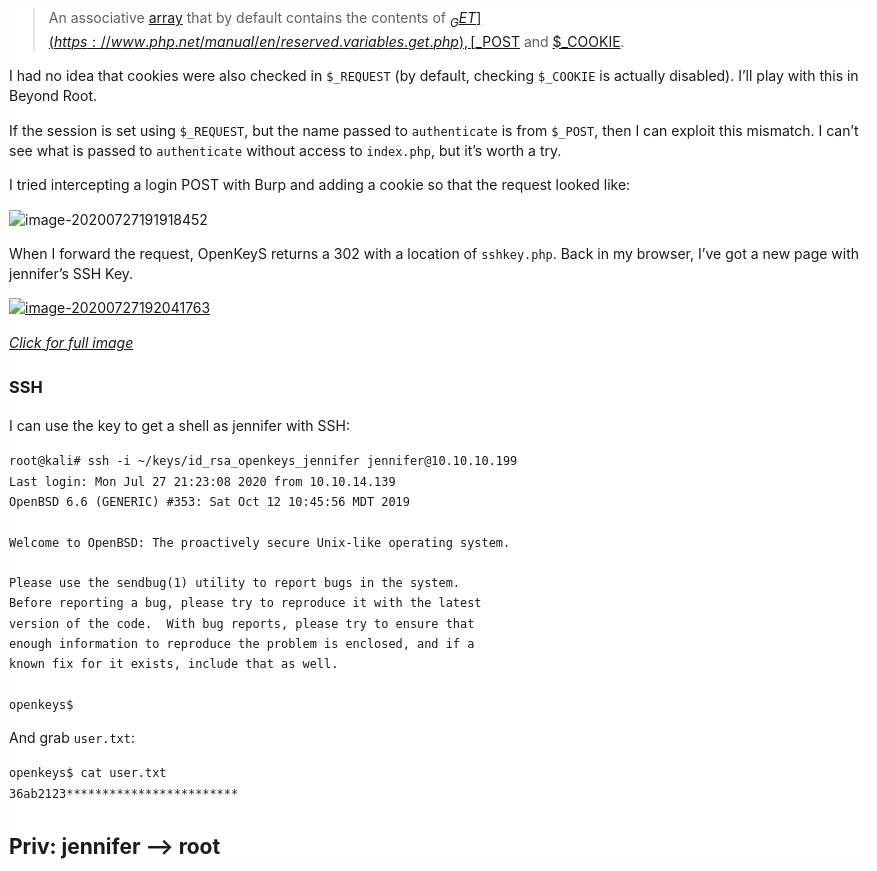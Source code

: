 > An associative
> [array](https://www.php.net/manual/en/language.types.array.php) that by
> default contains the contents of
> [$_GET](https://www.php.net/manual/en/reserved.variables.get.php),
> [$_POST](https://www.php.net/manual/en/reserved.variables.post.php) and
> [$_COOKIE](https://www.php.net/manual/en/reserved.variables.cookies.php).

I had no idea that cookies were also checked in `$_REQUEST` (by default,
checking `$_COOKIE` is actually disabled). I’ll play with this in Beyond Root.

If the session is set using `$_REQUEST`, but the name passed to `authenticate`
is from `$_POST`, then I can exploit this mismatch. I can’t see what is passed
to `authenticate` without access to `index.php`, but it’s worth a try.

I tried intercepting a login POST with Burp and adding a cookie so that the
request looked like:

![image-20200727191918452](https://0xdfimages.gitlab.io/img/image-20200727191918452.png)

When I forward the request, OpenKeyS returns a 302 with a location of
`sshkey.php`. Back in my browser, I’ve got a new page with jennifer’s SSH Key.

[
![image-20200727192041763](https://0xdfimages.gitlab.io/img/image-20200727192041763.png)
](https://0xdfimages.gitlab.io/img/image-20200727192041763.png)

[_Click for full
image_](https://0xdfimages.gitlab.io/img/image-20200727192041763.png)

### SSH

I can use the key to get a shell as jennifer with SSH:

    
    
    root@kali# ssh -i ~/keys/id_rsa_openkeys_jennifer jennifer@10.10.10.199
    Last login: Mon Jul 27 21:23:08 2020 from 10.10.14.139
    OpenBSD 6.6 (GENERIC) #353: Sat Oct 12 10:45:56 MDT 2019
                                                                                                            
    Welcome to OpenBSD: The proactively secure Unix-like operating system.
    
    Please use the sendbug(1) utility to report bugs in the system.
    Before reporting a bug, please try to reproduce it with the latest
    version of the code.  With bug reports, please try to ensure that
    enough information to reproduce the problem is enclosed, and if a
    known fix for it exists, include that as well.
    
    openkeys$
    

And grab `user.txt`:

    
    
    openkeys$ cat user.txt
    36ab2123************************
    

## Priv: jennifer –> root
